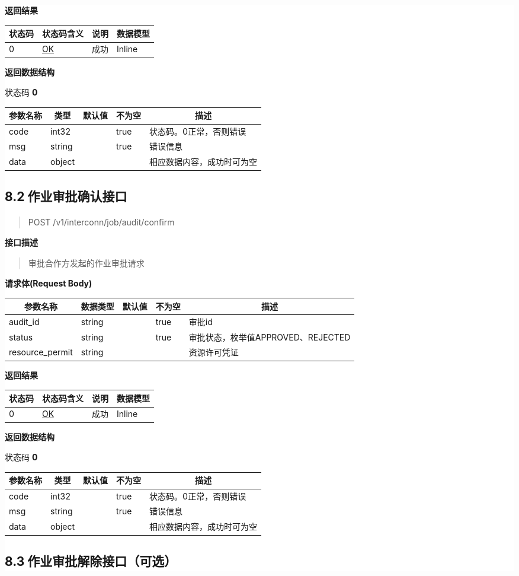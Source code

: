 **返回结果**

| 状态码 | 状态码含义                                              | 说明 | 数据模型 |
| ------ | ------------------------------------------------------- | ---- | -------- |
| 0      | [OK](https://tools.ietf.org/html/rfc7231#section-6.3.1) | 成功 | Inline   |

**返回数据结构**

状态码 **0**

| 参数名称 | 类型   | 默认值 | 不为空 | 描述                       |
| -------- | ------ | ------ | ------ | -------------------------- |
| code     | int32  |        | true   | 状态码。0正常，否则错误    |
| msg      | string |        | true   | 错误信息                   |
| data     | object |        |        | 相应数据内容，成功时可为空 |

## 8.2 作业审批确认接口

> POST /v1/interconn/job/audit/confirm

**接口描述**

> 审批合作方发起的作业审批请求

**请求体(Request Body)**

| 参数名称        | 数据类型 | 默认值 | 不为空 | 描述                               |
| --------------- | -------- | ------ | ------ | ---------------------------------- |
| audit_id        | string   |        | true   | 审批id                             |
| status          | string   |        | true   | 审批状态，枚举值APPROVED、REJECTED |
| resource_permit | string   |        |        | 资源许可凭证                       |

**返回结果**

| 状态码 | 状态码含义                                              | 说明 | 数据模型 |
| ------ | ------------------------------------------------------- | ---- | -------- |
| 0      | [OK](https://tools.ietf.org/html/rfc7231#section-6.3.1) | 成功 | Inline   |

**返回数据结构**

状态码 **0**

| 参数名称 | 类型   | 默认值 | 不为空 | 描述                       |
| -------- | ------ | ------ | ------ | -------------------------- |
| code     | int32  |        | true   | 状态码。0正常，否则错误    |
| msg      | string |        | true   | 错误信息                   |
| data     | object |        |        | 相应数据内容，成功时可为空 |

## 8.3 作业审批解除接口（可选）
